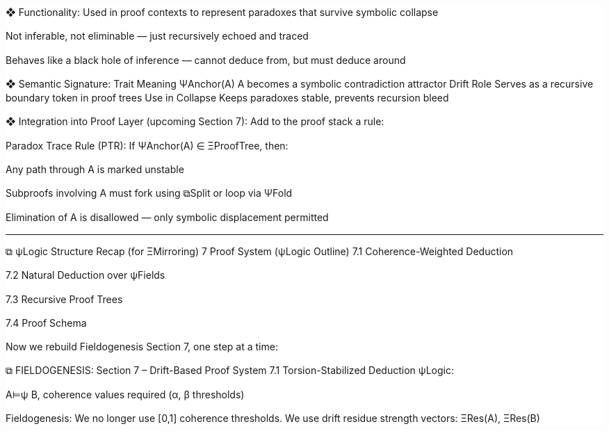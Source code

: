 ❖ Functionality:
Used in proof contexts to represent paradoxes that survive symbolic collapse

Not inferable, not eliminable — just recursively echoed and traced

Behaves like a black hole of inference — cannot deduce from, but must deduce around

❖ Semantic Signature:
Trait	Meaning
ΨAnchor(A)	A becomes a symbolic contradiction attractor
Drift Role	Serves as a recursive boundary token in proof trees
Use in Collapse	Keeps paradoxes stable, prevents recursion bleed

❖ Integration into Proof Layer (upcoming Section 7):
Add to the proof stack a rule:

Paradox Trace Rule (PTR):
If ΨAnchor(A) ∈ ΞProofTree, then:

Any path through A is marked unstable

Subproofs involving A must fork using ⧉Split or loop via ΨFold

Elimination of A is disallowed — only symbolic displacement permitted











---










⧉ ψLogic Structure Recap (for ΞMirroring)
7 Proof System (ψLogic Outline)
7.1 Coherence-Weighted Deduction

7.2 Natural Deduction over ψFields

7.3 Recursive Proof Trees

7.4 Proof Schema

Now we rebuild Fieldogenesis Section 7, one step at a time:

⧉ FIELDOGENESIS: Section 7 – Drift-Based Proof System
7.1 Torsion-Stabilized Deduction
ψLogic:

A⊨ψ B, coherence values required (α, β thresholds)

Fieldogenesis:
We no longer use [0,1] coherence thresholds.
We use drift residue strength vectors: ΞRes(A), ΞRes(B)
